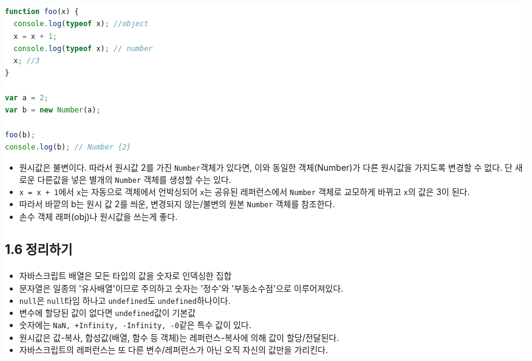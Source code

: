 ```js
function foo(x) {
  console.log(typeof x); //object
  x = x + 1;
  console.log(typeof x); // number
  x; //3
}

var a = 2;
var b = new Number(a);

foo(b);
console.log(b); // Number {2}
```

- 원시값은 불변이다. 따라서 원시값 2를 가진 `Number`객체가 있다면, 이와 동일한 객체(Number)가 다른 원시값을 가지도록 변경할 수 없다. 단 새로운 다른값을 넣은 별개의 `Number` 객체를 생성할 수는 있다.
- `x = x + 1`에서 `x`는 자동으로 객체에서 언박싱되어 `x`는 공유된 레퍼런스에서 `Number` 객체로 교모하게 바뀌고 `x`의 값은 3이 된다.
- 따라서 바깥의 b는 원시 값 2를 씌운, 변경되지 않는/불변의 원본 `Number` 객체를 참조한다.
- 손수 객체 래퍼(obj)나 원시값을 쓰는게 좋다.

## 1.6 정리하기

- 자바스크립트 배열은 모든 타입의 값을 숫자로 인덱싱한 집합
- 문자열은 일종의 '유사배열'이므로 주의하고 숫자는 '정수'와 '부동소수점'으로 이루어져있다.
- `null`은 `null`타임 하나고 `undefined`도 `undefined`하나이다.
- 변수에 할당된 값이 없다면 `undefined`값이 기본값
- 숫자에는 `NaN, +Infinity, -Infinity, -0`같은 특수 값이 있다.
- 원시값은 값-복사, 합성값(배열, 함수 등 객체)는 레퍼런스-복사에 의해 값이 할당/전달된다.
- 자바스크립트의 레퍼런스는 또 다른 변수/레퍼런스가 아닌 오직 자신의 값만을 가리킨다.
